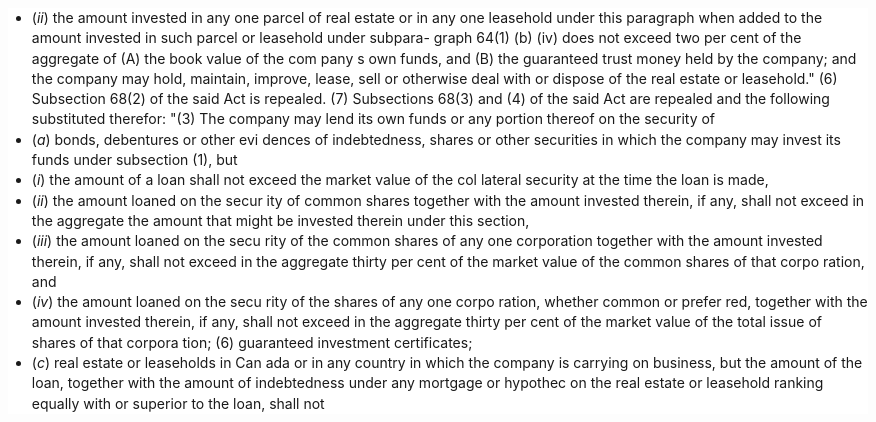   * (_ii_) the amount invested in any one
parcel of real estate or in any one
leasehold under this paragraph when
added to the amount invested in such
parcel or leasehold under subpara-
graph 64(1) (b) (iv) does not exceed
two per cent of the aggregate of
(A) the book value of the com
pany s own funds, and
(B) the guaranteed trust money
held by the company;
and the company may hold, maintain,
improve, lease, sell or otherwise deal
with or dispose of the real estate or
leasehold."
(6) Subsection 68(2) of the said Act is
repealed.
(7) Subsections 68(3) and (4) of the
said Act are repealed and the following
substituted therefor:
"(3) The company may lend its own
funds or any portion thereof on the
security of
  * (_a_) bonds, debentures or other evi
dences of indebtedness, shares or other
securities in which the company may
invest its funds under subsection (1),
but
  * (_i_) the amount of a loan shall not
exceed the market value of the col
lateral security at the time the loan
is made,
  * (_ii_) the amount loaned on the secur
ity of common shares together with
the amount invested therein, if any,
shall not exceed in the aggregate the
amount that might be invested
therein under this section,
  * (_iii_) the amount loaned on the secu
rity of the common shares of any
one corporation together with the
amount invested therein, if any,
shall not exceed in the aggregate
thirty per cent of the market value
of the common shares of that corpo
ration, and
  * (_iv_) the amount loaned on the secu
rity of the shares of any one corpo
ration, whether common or prefer
red, together with the amount
invested therein, if any, shall not
exceed in the aggregate thirty per
cent of the market value of the
total issue of shares of that corpora
tion;
(6) guaranteed investment certificates;
  * (_c_) real estate or leaseholds in Can
ada or in any country in which the
company is carrying on business, but
the amount of the loan, together with
the amount of indebtedness under any
mortgage or hypothec on the real
estate or leasehold ranking equally
with or superior to the loan, shall not